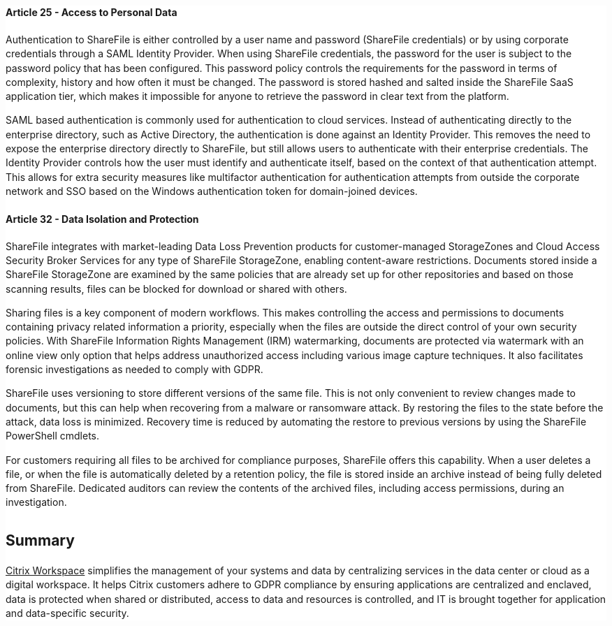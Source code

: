 #### Article 25 - Access to Personal Data
Authentication to ShareFile is either controlled by a user name and password (ShareFile credentials) or by using corporate credentials through a SAML Identity Provider. When using ShareFile credentials, the password for the user is subject to the password policy that has been configured. This password policy controls the requirements for the password in terms of complexity, history and how often it must be changed. The password is stored hashed and salted inside the ShareFile SaaS application tier, which makes it impossible for anyone to retrieve the password in clear text from the platform.

SAML based authentication is commonly used for authentication to cloud services. Instead of authenticating directly to the
enterprise directory, such as Active Directory, the authentication is done against an Identity Provider. This removes the need to expose the enterprise directory directly to ShareFile, but still allows users to authenticate with their enterprise credentials. The Identity Provider controls how the user must identify and authenticate itself, based on the context of that authentication attempt. This allows for extra security measures like multifactor authentication for authentication attempts from outside the corporate network and SSO
based on the Windows authentication token for domain-joined devices.

#### Article 32 - Data Isolation and Protection
ShareFile integrates with market-leading Data Loss Prevention products for customer-managed StorageZones and Cloud Access Security Broker Services for any type of ShareFile StorageZone, enabling content-aware restrictions. Documents stored inside a ShareFile StorageZone are examined by the same policies that are already set up for other repositories and based on those scanning results, files can be blocked for download or shared with others.

Sharing files is a key component of modern workflows. This makes controlling the access and permissions to documents containing
privacy related information a priority, especially when the files are outside the direct control of your own security policies. With ShareFile Information Rights Management (IRM) watermarking, documents are protected via watermark with an online view only option that helps address unauthorized access including various image capture techniques. It also facilitates forensic investigations as needed to comply with GDPR.

ShareFile uses versioning to store different versions of the same file. This is not only convenient to review changes made to
documents, but this can help when recovering from a malware or ransomware attack. By restoring the files to the state before the attack, data loss is minimized. Recovery time is reduced by automating the restore to previous versions by using the ShareFile PowerShell cmdlets.

For customers requiring all files to be archived for compliance purposes, ShareFile offers this capability. When a user deletes a file, or when the file is automatically deleted by a retention policy, the file is stored inside an archive instead of being fully deleted from ShareFile. Dedicated auditors can review the contents of the archived files, including access permissions, during an investigation.

## Summary

[Citrix Workspace](https://www.citrix.com/products/citrix-workspace/) simplifies the management of your systems and data by centralizing services in the data center or cloud as a digital workspace. It helps Citrix customers adhere to GDPR compliance by ensuring applications are centralized and enclaved, data is protected when shared or distributed, access to data and resources is controlled, and IT is brought together for application and data-specific security.
